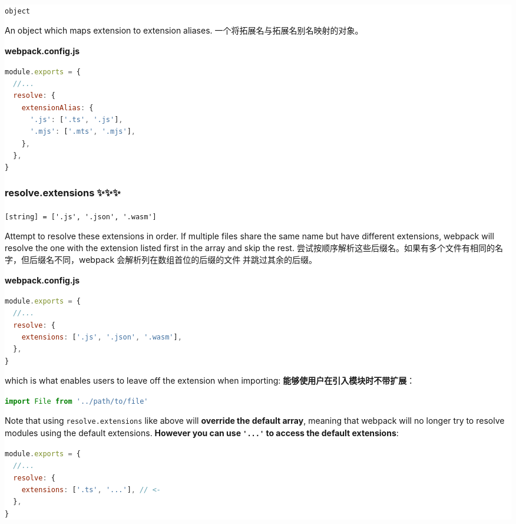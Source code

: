 `object`

An object which maps extension to extension aliases.
一个将拓展名与拓展名别名映射的对象。

**webpack.config.js**

```js
module.exports = {
  //...
  resolve: {
    extensionAlias: {
      '.js': ['.ts', '.js'],
      '.mjs': ['.mts', '.mjs'],
    },
  },
}
```

### resolve.extensions ✨✨✨

`[string] = ['.js', '.json', '.wasm']`

Attempt to resolve these extensions in order. If multiple files share the same name but have different extensions, webpack will resolve the one with the extension listed first in the array and skip the rest.
尝试按顺序解析这些后缀名。如果有多个文件有相同的名字，但后缀名不同，webpack 会解析列在数组首位的后缀的文件 并跳过其余的后缀。

**webpack.config.js**

```js
module.exports = {
  //...
  resolve: {
    extensions: ['.js', '.json', '.wasm'],
  },
}
```

which is what enables users to leave off the extension when importing:
**能够使用户在引入模块时不带扩展**：

```js
import File from '../path/to/file'
```

Note that using `resolve.extensions` like above will **override the default array**, meaning that webpack will no longer try to resolve modules using the default extensions. **However you can use `'...'` to access the default extensions**:

```js
module.exports = {
  //...
  resolve: {
    extensions: ['.ts', '...'], // <-
  },
}
```
